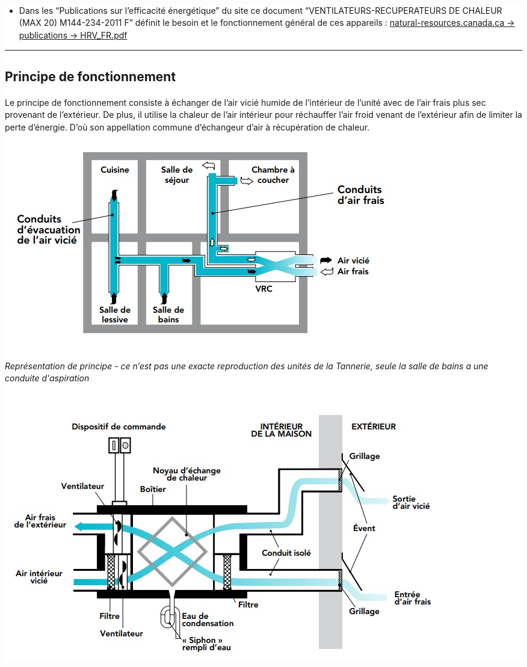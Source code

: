  - Dans les “Publications sur l’efficacité énergétique” du site ce document “VENTILATEURS-RECUPERATEURS DE CHALEUR (MAX 20) M144-234-2011 F” définit le besoin et le fonctionnement général de ces appareils : [natural-resources.canada.ca -> publications -> HRV_FR.pdf](https://natural-resources.canada.ca/sites/www.nrcan.gc.ca/files/oee/files/pdf/publications/HRV_FR.pdf?_ga=2.143841853.94713409.1605635961-1981936114.1605635961)
___

## Principe de fonctionnement
Le principe de fonctionnement consiste à échanger de l’air vicié humide de l’intérieur de l’unité avec de l’air frais plus sec provenant de l’extérieur.
De plus, il utilise la chaleur de l’air intérieur pour réchauffer l’air froid venant de l’extérieur afin de limiter la perte d’énergie. D’où son appellation commune d’échangeur d’air à récupération de chaleur.

![Principe - vue condo](./images/principe_vue_condo.png)
###### *Représentation de principe - ce n’est pas une exacte reproduction des unités de la Tannerie, seule la salle de bains a une conduite d'aspiration*

![Principe - vue VRC](./images/principe_vue_VRC.png)
